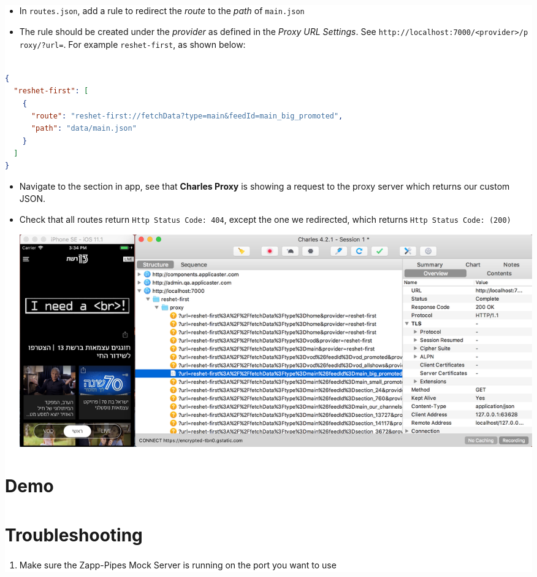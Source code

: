 - In `routes.json`, add a rule to redirect the _route_ to the _path_ of `main.json`

- The rule should be created under the *provider* as defined in the _Proxy URL Settings_. See `http://localhost:7000/<provider>/proxy/?url=`. For example `reshet-first`, as shown below:

```json

{
  "reshet-first": [
    {
      "route": "reshet-first://fetchData?type=main&feedId=main_big_promoted",
      "path": "data/main.json"
    }    
  ]
}

```

- Navigate to the section in app, see that **Charles Proxy** is showing a request to the proxy server which returns our custom JSON.

- Check that all routes return `Http Status Code: 404`, except the one we redirected, which returns `Http Status Code: (200)`

  ![after](./after.png)

# Demo

<iframe width="560" height="315" src="https://www.youtube.com/embed/mPEtt6G9BIw?rel=0" frameborder="0" allowfullscreen></iframe>

# Troubleshooting

1. Make sure the Zapp-Pipes Mock Server is running on the port you want to use
